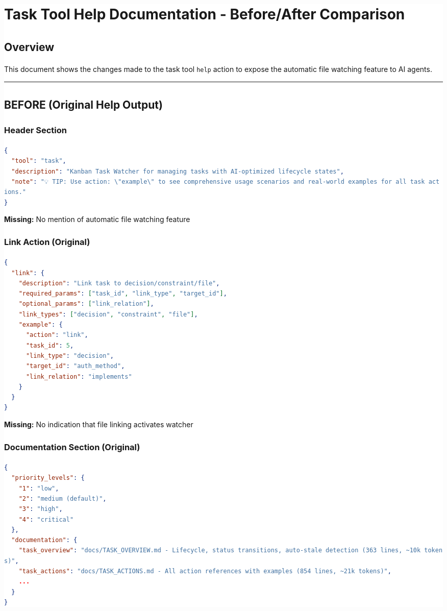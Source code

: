 # Task Tool Help Documentation - Before/After Comparison

## Overview
This document shows the changes made to the task tool `help` action to expose the automatic file watching feature to AI agents.

---

## BEFORE (Original Help Output)

### Header Section
```json
{
  "tool": "task",
  "description": "Kanban Task Watcher for managing tasks with AI-optimized lifecycle states",
  "note": "💡 TIP: Use action: \"example\" to see comprehensive usage scenarios and real-world examples for all task actions."
}
```

**Missing:** No mention of automatic file watching feature

### Link Action (Original)
```json
{
  "link": {
    "description": "Link task to decision/constraint/file",
    "required_params": ["task_id", "link_type", "target_id"],
    "optional_params": ["link_relation"],
    "link_types": ["decision", "constraint", "file"],
    "example": {
      "action": "link",
      "task_id": 5,
      "link_type": "decision",
      "target_id": "auth_method",
      "link_relation": "implements"
    }
  }
}
```

**Missing:** No indication that file linking activates watcher

### Documentation Section (Original)
```json
{
  "priority_levels": {
    "1": "low",
    "2": "medium (default)",
    "3": "high",
    "4": "critical"
  },
  "documentation": {
    "task_overview": "docs/TASK_OVERVIEW.md - Lifecycle, status transitions, auto-stale detection (363 lines, ~10k tokens)",
    "task_actions": "docs/TASK_ACTIONS.md - All action references with examples (854 lines, ~21k tokens)",
    ...
  }
}
```
